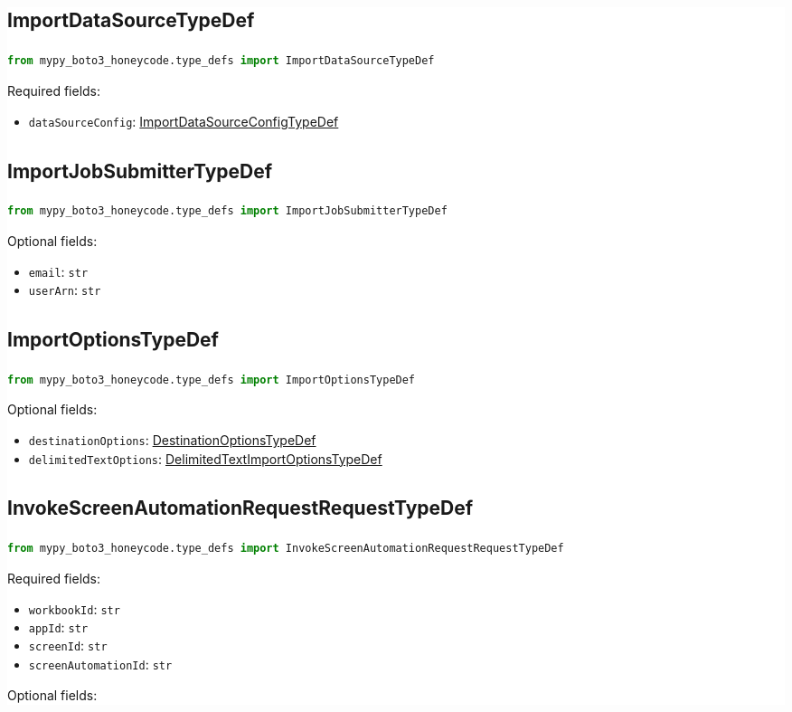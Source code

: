 <a id="importdatasourcetypedef"></a>

## ImportDataSourceTypeDef

```python
from mypy_boto3_honeycode.type_defs import ImportDataSourceTypeDef
```

Required fields:

- `dataSourceConfig`:
  [ImportDataSourceConfigTypeDef](./type_defs.md#importdatasourceconfigtypedef)

<a id="importjobsubmittertypedef"></a>

## ImportJobSubmitterTypeDef

```python
from mypy_boto3_honeycode.type_defs import ImportJobSubmitterTypeDef
```

Optional fields:

- `email`: `str`
- `userArn`: `str`

<a id="importoptionstypedef"></a>

## ImportOptionsTypeDef

```python
from mypy_boto3_honeycode.type_defs import ImportOptionsTypeDef
```

Optional fields:

- `destinationOptions`:
  [DestinationOptionsTypeDef](./type_defs.md#destinationoptionstypedef)
- `delimitedTextOptions`:
  [DelimitedTextImportOptionsTypeDef](./type_defs.md#delimitedtextimportoptionstypedef)

<a id="invokescreenautomationrequestrequesttypedef"></a>

## InvokeScreenAutomationRequestRequestTypeDef

```python
from mypy_boto3_honeycode.type_defs import InvokeScreenAutomationRequestRequestTypeDef
```

Required fields:

- `workbookId`: `str`
- `appId`: `str`
- `screenId`: `str`
- `screenAutomationId`: `str`

Optional fields:
